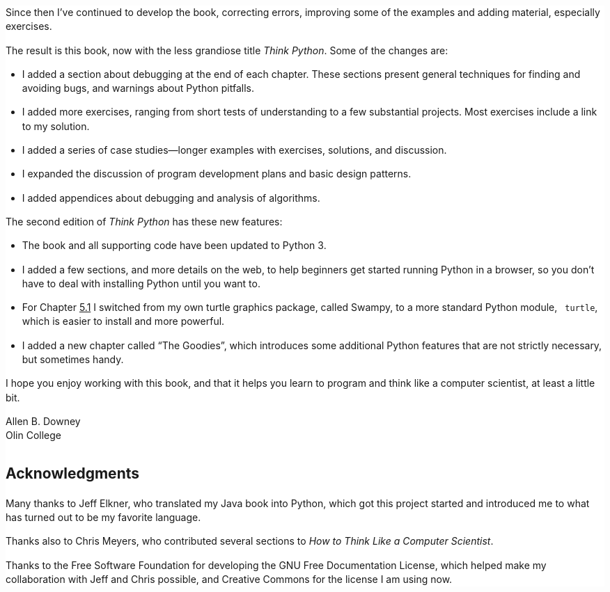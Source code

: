 Since then I’ve continued to develop the book, correcting errors,
improving some of the examples and adding material, especially
exercises.

The result is this book, now with the less grandiose title <span>*Think
Python*</span>. Some of the changes are:

  - I added a section about debugging at the end of each chapter. These
    sections present general techniques for finding and avoiding bugs,
    and warnings about Python pitfalls.

  - I added more exercises, ranging from short tests of understanding to
    a few substantial projects. Most exercises include a link to my
    solution.

  - I added a series of case studies—longer examples with exercises,
    solutions, and discussion.

  - I expanded the discussion of program development plans and basic
    design patterns.

  - I added appendices about debugging and analysis of algorithms.

The second edition of <span>*Think Python*</span> has these new
features:

  - The book and all supporting code have been updated to Python 3.

  - I added a few sections, and more details on the web, to help
    beginners get started running Python in a browser, so you don’t have
    to deal with installing Python until you want to.

  - For Chapter [5.1](#turtle) I switched from my own turtle graphics
    package, called Swampy, to a more standard Python module, <span>` 
    turtle `</span>, which is easier to install and more powerful.

  - I added a new chapter called “The Goodies”, which introduces some
    additional Python features that are not strictly necessary, but
    sometimes handy.

I hope you enjoy working with this book, and that it helps you learn to
program and think like a computer scientist, at least a little bit.

Allen B. Downey  
Olin College  

## Acknowledgments

Many thanks to Jeff Elkner, who translated my Java book into Python,
which got this project started and introduced me to what has turned out
to be my favorite language.

Thanks also to Chris Meyers, who contributed several sections to
<span>*How to Think Like a Computer Scientist*</span>.

Thanks to the Free Software Foundation for developing the GNU Free
Documentation License, which helped make my collaboration with Jeff and
Chris possible, and Creative Commons for the license I am using now.
